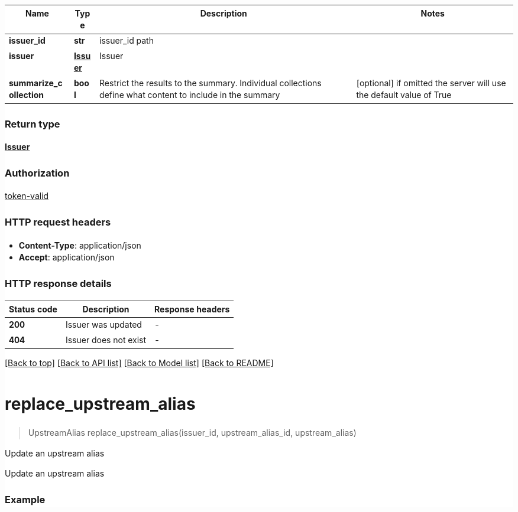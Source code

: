 Name | Type | Description  | Notes
------------- | ------------- | ------------- | -------------
 **issuer_id** | **str**| issuer_id path |
 **issuer** | [**Issuer**](Issuer.md)| Issuer |
 **summarize_collection** | **bool**| Restrict the results to the summary. Individual collections define what content to include in the summary | [optional] if omitted the server will use the default value of True

### Return type

[**Issuer**](Issuer.md)

### Authorization

[token-valid](../README.md#token-valid)

### HTTP request headers

 - **Content-Type**: application/json
 - **Accept**: application/json


### HTTP response details
| Status code | Description | Response headers |
|-------------|-------------|------------------|
**200** | Issuer was updated |  -  |
**404** | Issuer does not exist |  -  |

[[Back to top]](#) [[Back to API list]](../README.md#documentation-for-api-endpoints) [[Back to Model list]](../README.md#documentation-for-models) [[Back to README]](../README.md)

# **replace_upstream_alias**
> UpstreamAlias replace_upstream_alias(issuer_id, upstream_alias_id, upstream_alias)

Update an upstream alias

Update an upstream alias

### Example

